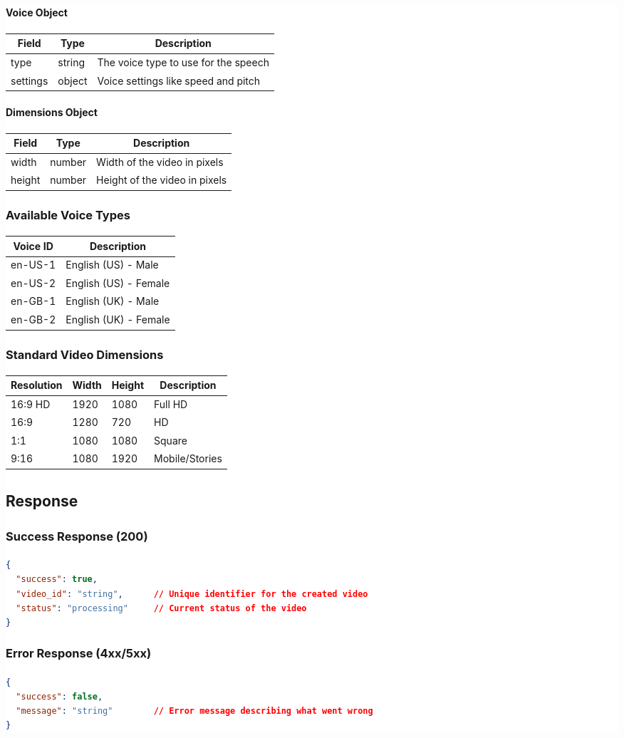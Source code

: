#### Voice Object
| Field      | Type   | Description                                           |
|------------|--------|-------------------------------------------------------|
| type       | string | The voice type to use for the speech                 |
| settings   | object | Voice settings like speed and pitch                  |

#### Dimensions Object
| Field      | Type   | Description                                           |
|------------|--------|-------------------------------------------------------|
| width      | number | Width of the video in pixels                         |
| height     | number | Height of the video in pixels                        |

### Available Voice Types
| Voice ID   | Description           |
|------------|-----------------------|
| en-US-1    | English (US) - Male   |
| en-US-2    | English (US) - Female |
| en-GB-1    | English (UK) - Male   |
| en-GB-2    | English (UK) - Female |

### Standard Video Dimensions
| Resolution | Width | Height | Description     |
|------------|-------|---------|----------------|
| 16:9 HD    | 1920  | 1080    | Full HD        |
| 16:9       | 1280  | 720     | HD             |
| 1:1        | 1080  | 1080    | Square         |
| 9:16       | 1080  | 1920    | Mobile/Stories |

## Response

### Success Response (200)
```json
{
  "success": true,
  "video_id": "string",      // Unique identifier for the created video
  "status": "processing"     // Current status of the video
}
```

### Error Response (4xx/5xx)
```json
{
  "success": false,
  "message": "string"        // Error message describing what went wrong
}
```
